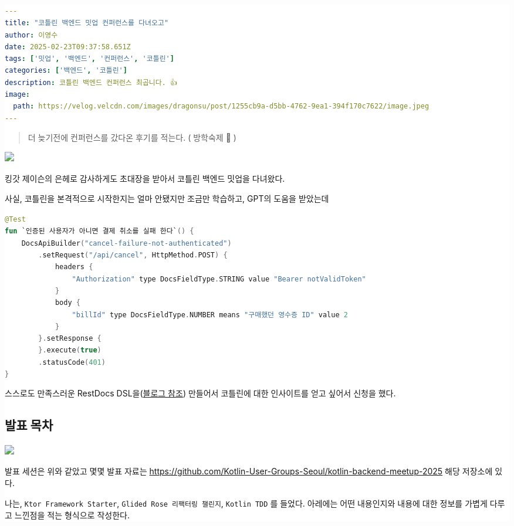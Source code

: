 ```yaml
---
title: "코틀린 백엔드 밋업 컨퍼런스를 다녀오고"
author: 이영수
date: 2025-02-23T09:37:58.651Z
tags: ['밋업', '백엔드', '컨퍼런스', '코틀린']
categories: ['백엔드', '코틀린']
description: 코틀린 백엔드 컨퍼런스 최곱니다. 👍
image:
  path: https://velog.velcdn.com/images/dragonsu/post/1255cb9a-d5bb-4762-9ea1-394f170c7622/image.jpeg
---
```

> 더 늦기전에 컨퍼런스를 갔다온 후기를 적는다.
> ( 방학숙제 🥲 )

![](https://i.imgur.com/csmVs8D.png)

킹갓 제이슨의 은헤로 감사하게도 초대장을 받아서 코틀린 백엔드 밋업을 다녀왔다.

사실, 코틀린을 본격적으로 시작한지는 얼마 안됐지만
조금만 학습하고, GPT의 도움을 받았는데

```kotlin
@Test  
fun `인증된 사용자가 아니면 결제 취소를 실패 한다`() {  
    DocsApiBuilder("cancel-failure-not-authenticated")  
        .setRequest("/api/cancel", HttpMethod.POST) {  
            headers {  
                "Authorization" type DocsFieldType.STRING value "Bearer notValidToken"  
            }  
            body {  
                "billId" type DocsFieldType.NUMBER means "구매했던 영수증 ID" value 2  
            }  
        }.setResponse {  
        }.execute(true)  
        .statusCode(401)  
}
```

스스로도 만족스러운 RestDocs DSL을([블로그 참조](https://velog.io/@dragonsu/%EC%BD%94%ED%8B%80%EB%A6%B0-DSL-%EC%9D%84-%ED%99%9C%EC%9A%A9%ED%95%B4-RestDocs-%ED%9A%A8%EC%9C%A8%EC%A0%81%EC%9C%BC%EB%A1%9C-%EA%B0%9C%EC%84%A0%ED%95%98%EA%B8%B0-ver-1.0)) 만들어서 코틀린에 대한 인사이트를 얻고 싶어서 신청을 했다.

## 발표 목차

![](https://i.imgur.com/ih6uInB.png)

발표 세션은 위와 같았고
몇몇 발표 자료는 https://github.com/Kotlin-User-Groups-Seoul/kotlin-backend-meetup-2025 해당 저장소에 있다.

나는, `Ktor Framework Starter`, `Glided Rose 리팩터링 챌린지`, `Kotlin TDD` 를 들었다.
아레에는 어떤 내용인지와 내용에 대한 정보를 가볍게 다루고 느낀점을 적는 형식으로 작성한다.

